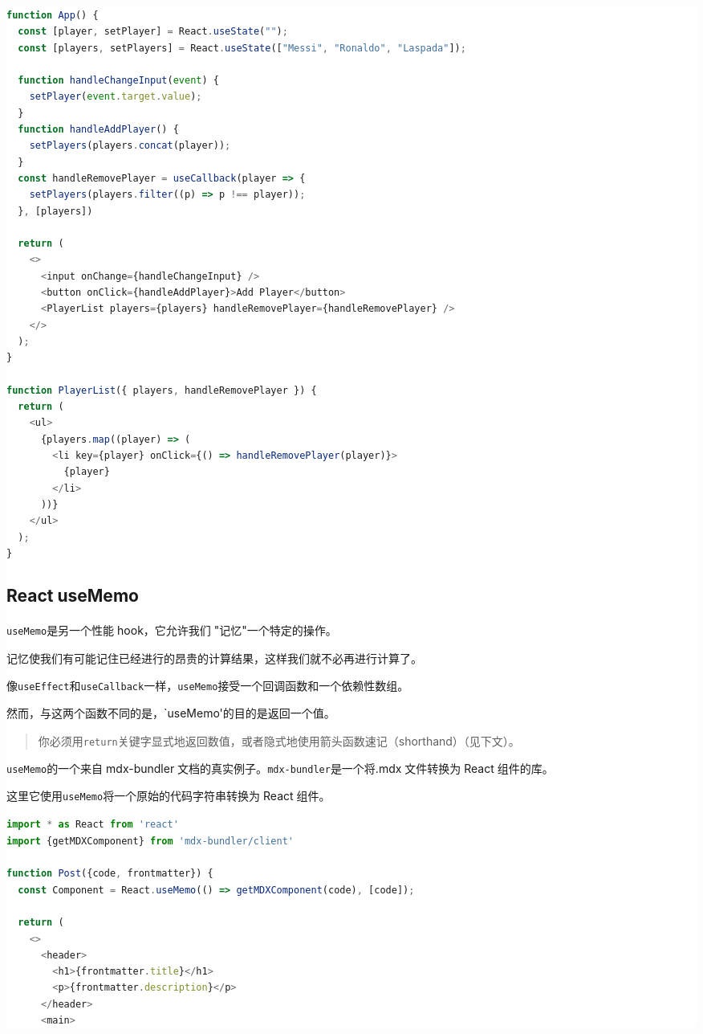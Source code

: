 ```ts
function App() {
  const [player, setPlayer] = React.useState("");
  const [players, setPlayers] = React.useState(["Messi", "Ronaldo", "Laspada"]);

  function handleChangeInput(event) {
    setPlayer(event.target.value);
  }
  function handleAddPlayer() {
    setPlayers(players.concat(player));
  }
  const handleRemovePlayer = useCallback(player => {
    setPlayers(players.filter((p) => p !== player));
  }, [players])

  return (
    <>
      <input onChange={handleChangeInput} />
      <button onClick={handleAddPlayer}>Add Player</button>
      <PlayerList players={players} handleRemovePlayer={handleRemovePlayer} />
    </>
  );
}

function PlayerList({ players, handleRemovePlayer }) {
  return (
    <ul>
      {players.map((player) => (
        <li key={player} onClick={() => handleRemovePlayer(player)}>
          {player}
        </li>
      ))}
    </ul>
  );
}
```

## React useMemo

`useMemo`是另一个性能 hook，它允许我们 "记忆"一个特定的操作。

记忆使我们有可能记住已经进行的昂贵的计算结果，这样我们就不必再进行计算了。

像`useEffect`和`useCallback`一样，`useMemo`接受一个回调函数和一个依赖性数组。

然而，与这两个函数不同的是，`useMemo'的目的是返回一个值。

> 你必须用`return`关键字显式地返回数值，或者隐式地使用箭头函数速记（shorthand）（见下文）。

`useMemo`的一个来自 mdx-bundler 文档的真实例子。`mdx-bundler`是一个将.mdx 文件转换为 React 组件的库。

这里它使用`useMemo`将一个原始的代码字符串转换为 React 组件。

```js
import * as React from 'react'
import {getMDXComponent} from 'mdx-bundler/client'

function Post({code, frontmatter}) {
  const Component = React.useMemo(() => getMDXComponent(code), [code]);

  return (
    <>
      <header>
        <h1>{frontmatter.title}</h1>
        <p>{frontmatter.description}</p>
      </header>
      <main>
```